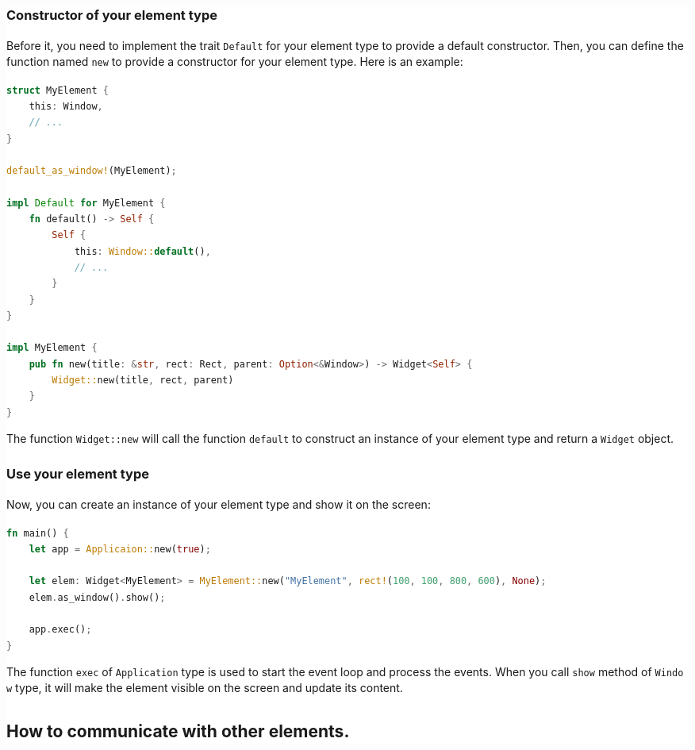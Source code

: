 ### Constructor of your element type

Before it, you need to implement the trait `Default` for your element type to provide a default constructor. Then, you can define the function named `new` to provide a constructor for your element type. Here is an example:

```rust
struct MyElement {
    this: Window,
    // ...
}

default_as_window!(MyElement);

impl Default for MyElement {
    fn default() -> Self {
        Self {
            this: Window::default(),
            // ...
        }
    }
}

impl MyElement {
    pub fn new(title: &str, rect: Rect, parent: Option<&Window>) -> Widget<Self> {
        Widget::new(title, rect, parent)
    }
}
```

The function `Widget::new` will call the function `default` to construct an instance of your element type and return a `Widget` object.

### Use your element type

Now, you can create an instance of your element type and show it on the screen:

```rust
fn main() {
    let app = Applicaion::new(true);

    let elem: Widget<MyElement> = MyElement::new("MyElement", rect!(100, 100, 800, 600), None);
    elem.as_window().show();

    app.exec();
}
```

The function `exec` of `Application` type is used to start the event loop and process the events. When you call `show`
method of `Window` type, it will make the element visible on the screen and update its content.

## How to communicate with other elements.

